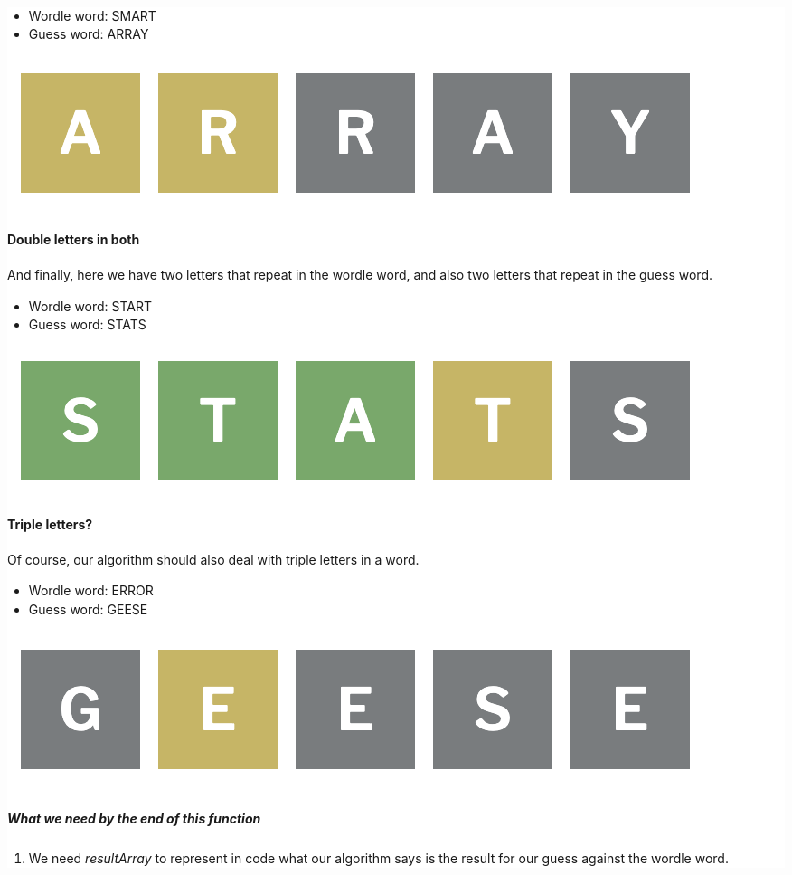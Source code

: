 -   Wordle word: SMART
-   Guess word: ARRAY

![wordle test 3](./array.png 'wordle test 3')

#### Double letters in both

And finally, here we have two letters that repeat in the wordle word, and also two letters that repeat in the guess word.

-   Wordle word: START
-   Guess word: STATS

![wordle test 4](./stats.png 'wordle test 4')

#### Triple letters?

Of course, our algorithm should also deal with triple letters in a word.

-   Wordle word: ERROR
-   Guess word: GEESE

![wordle test 5](./geese.png 'wordle test 5')

##### What we need by the end of this function

1. We need _resultArray_ to represent in code what our algorithm says is the result for our guess against the wordle word.
